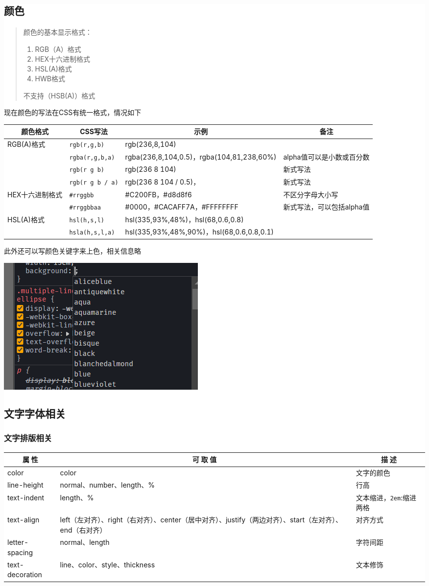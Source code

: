 ## 颜色

> 颜色的基本显示格式：
>
> 1. RGB（A）格式
> 2. HEX十六进制格式
> 3. HSL(A)格式
> 4. HWB格式
>
> 不支持（HSB(A)）格式

现在颜色的写法在CSS有统一格式，情况如下

| 颜色格式        | CSS写法          | 示例                                      | 备注                      |
| --------------- | ---------------- | ----------------------------------------- | ------------------------- |
| RGB(A)格式      | `rgb(r,g,b)`     | rgb(236,8,104)                            |                           |
|                 | `rgba(r,g,b,a)`  | rgba(236,8,104,0.5)，rgba(104,81,238,60%) | alpha值可以是小数或百分数 |
|                 | `rgb(r g b)`     | rgb(236 8 104)                            | 新式写法                  |
|                 | `rgb(r g b / a)` | rgb(236 8 104 / 0.5)，                    | 新式写法                  |
| HEX十六进制格式 | `#rrggbb`        | #C200FB，#d8d8f6                          | 不区分字母大小写          |
|                 | `#rrggbbaa`      | #0000，#CACAFF7A，#FFFFFFFF               | 新式写法，可以包括alpha值 |
| HSL(A)格式      | `hsl(h,s,l)`     | hsl(335,93%,48%)，hsl(68,0.6,0.8)         |                           |
|                 | `hsla(h,s,l,a)`  | hsl(335,93%,48%,90%)，hsl(68,0.6,0.8,0.1) |                           |

此外还可以写颜色关键字来上色，相关信息略

![image-20220812192751852](./index.assets/image-20220812192751852.png)

## 文字字体相关

### 文字排版相关

| 属 性           | 可 取 值                                                     | 描 述                              |
| --------------- | ------------------------------------------------------------ | ---------------------------------- |
| color           | color                                                        | 文字的颜色                         |
| line-height     | normal、number、length、%                                    | 行高                               |
| text-indent     | length、%                                                    | 文本缩进，`2em`:缩进两格           |
| text-align      | left（左对齐）、right（右对齐）、center（居中对齐）、justify（两边对齐）、start（左对齐）、end（右对齐） | 对齐方式                           |
| letter-spacing  | normal、length                                               | 字符间距                           |
| text-decoration | line、color、style、thickness                                | 文本修饰                           |